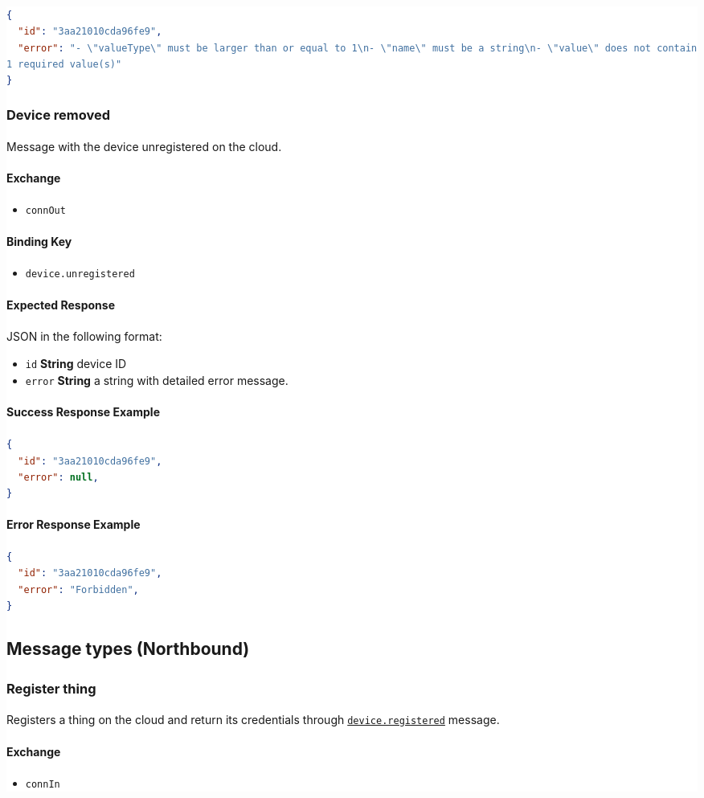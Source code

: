 ```json
{
  "id": "3aa21010cda96fe9",
  "error": "- \"valueType\" must be larger than or equal to 1\n- \"name\" must be a string\n- \"value\" does not contain 1 required value(s)"
}
```

### Device removed

Message with the device unregistered on the cloud.

#### Exchange

* `connOut`

#### Binding Key

* `device.unregistered`

#### Expected Response

JSON in the following format:
  * `id` **String** device ID
  * `error` **String** a string with detailed error message.

#### Success Response Example

```json
{
  "id": "3aa21010cda96fe9",
  "error": null,
}
```

#### Error Response Example

```json
{
  "id": "3aa21010cda96fe9",
  "error": "Forbidden",
}
```

## Message types (Northbound)

### Register thing

Registers a thing on the cloud and return its credentials through [`device.registered`](#registered-device) message.

#### Exchange

* `connIn`
